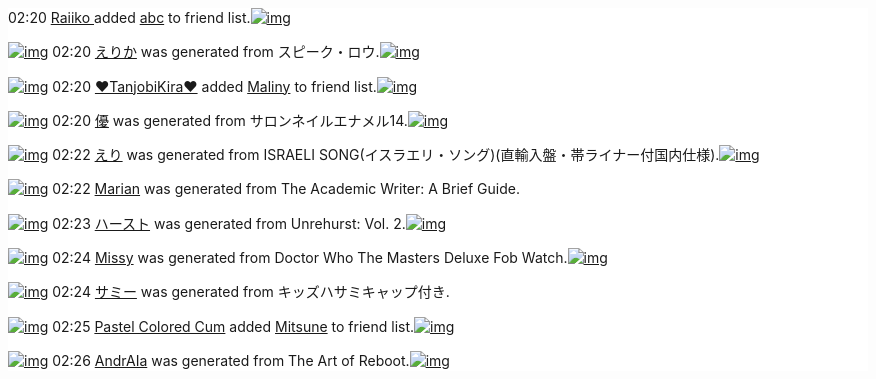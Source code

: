 02:20 [Raiiko ](http://www.barcodekanojo.com/user/495901/Raiiko%20) added [abc](http://www.barcodekanojo.com/kanojo/2404400/abc) to friend list.[![img](http://www.deviantsart.com/3d9o1bu.png)](http://www.barcodekanojo.com/kanojo/2404400/abc)

[![img](http://www.deviantsart.com/25785uh.png)](http://www.barcodekanojo.com/kanojo/3178210/%E3%81%88%E3%82%8A%E3%81%8B) 02:20 [えりか](http://www.barcodekanojo.com/kanojo/3178210/%E3%81%88%E3%82%8A%E3%81%8B) was generated from スピーク・ロウ.[![img](http://www.deviantsart.com/27okpn9.jpeg)](http://www.barcodekanojo.com/product_images/barcode/5989621/1415899193/50x50x,PE3,P82,PB9,PE3,P83,P94,PE3,P83,PBC,PE3,P82,PAF,PE3,P83,PBB,PE3,P83,PAD,PE3,P82,PA6.jpg,qw=88,ah=88.pagespeed.ic.u7F6IR2VoO.jpg)

[![img](http://www.deviantsart.com/1o39g06.jpeg)](http://www.barcodekanojo.com/user/452089/%E2%99%A5TanjobiKira%E2%99%A5) 02:20 [♥TanjobiKira♥](http://www.barcodekanojo.com/user/452089/%E2%99%A5TanjobiKira%E2%99%A5) added [Maliny](http://www.barcodekanojo.com/kanojo/2898886/Maliny) to friend list.[![img](http://www.deviantsart.com/5s7e8k.png)](http://www.barcodekanojo.com/kanojo/2898886/Maliny)

[![img](http://www.deviantsart.com/3lmokdd.png)](http://www.barcodekanojo.com/kanojo/3178211/%E5%84%AA) 02:20 [優](http://www.barcodekanojo.com/kanojo/3178211/%E5%84%AA) was generated from サロンネイルエナメル14.[![img](http://www.deviantsart.com/1g2pcvi.jpeg)](http://www.barcodekanojo.com/product_images/barcode/3704653/1331126243/%E3%83%8D%E3%82%A4%E3%83%AB14.jpg)

[![img](http://www.deviantsart.com/rht8oo.png)](http://www.barcodekanojo.com/kanojo/3178212/%E3%81%88%E3%82%8A) 02:22 [えり](http://www.barcodekanojo.com/kanojo/3178212/%E3%81%88%E3%82%8A) was generated from ISRAELI SONG(イスラエリ・ソング)(直輸入盤・帯ライナー付国内仕様).[![img](http://www.deviantsart.com/28r7i42.jpeg)](http://www.barcodekanojo.com/product_images/barcode/5989624/1415899269/50x50xISRAELI,P20SONG,P28,PE3,P82,PA4,PE3,P82,PB9,PE3,P83,PA9,PE3,P82,PA8,PE3,P83,PAA,PE3,P83,PBB,PE3,P82,PBD,PE3,P83,PB3,PE3,P82,PB0,P29,P28,PE7,P9B,PB4,PE8,PBC,PB8,PE5,P85,PA5,PE7,P9B,PA4,PE3,P83,PBB,PE5,PB8,PAF,PE3,P83,PA9,PE3,P82,PA4,PE3,P83,P8A,PE3,P83,PBC,PE4,PBB,P98,PE5,P9B,PBD,PE5,P86,P85,PE4,PBB,P95,PE6,PA7,P98,P29.jpg,qw=88,ah=88.pagespeed.ic.5_tq2iCzTQ.jpg)

[![img](http://www.deviantsart.com/2idgovd.png)](http://www.barcodekanojo.com/kanojo/3178213/Marian) 02:22 [Marian](http://www.barcodekanojo.com/kanojo/3178213/Marian) was generated from The Academic Writer: A Brief Guide.

[![img](http://www.deviantsart.com/18r8ndp.png)](http://www.barcodekanojo.com/kanojo/3178214/%E3%83%8F%E3%83%BC%E3%82%B9%E3%83%88) 02:23 [ハースト](http://www.barcodekanojo.com/kanojo/3178214/%E3%83%8F%E3%83%BC%E3%82%B9%E3%83%88) was generated from Unrehurst: Vol. 2.[![img](http://www.deviantsart.com/2ukb7v1.jpeg)](http://www.barcodekanojo.com/product_images/barcode/5989626/1415899382/50x50xUnrehurst,P3A,P20Vol.,P202.jpg,qw=88,ah=88.pagespeed.ic.oFWEKRsAss.jpg)

[![img](http://www.deviantsart.com/9bgk05.png)](http://www.barcodekanojo.com/kanojo/3178215/Missy) 02:24 [Missy](http://www.barcodekanojo.com/kanojo/3178215/Missy) was generated from Doctor Who The Masters Deluxe Fob Watch.[![img](http://www.deviantsart.com/sb1rfu.jpeg)](http://www.barcodekanojo.com/product_images/barcode/5989627/1415899388/50x50xDoctor,P20Who,P20The,P20Masters,P20Deluxe,P20Fob,P20Watch.jpg,qw=88,ah=88.pagespeed.ic.tgTxgzgtnW.jpg)

[![img](http://www.deviantsart.com/2kmsfck.png)](http://www.barcodekanojo.com/kanojo/3178216/%E3%82%B5%E3%83%9F%E3%83%BC) 02:24 [サミー](http://www.barcodekanojo.com/kanojo/3178216/%E3%82%B5%E3%83%9F%E3%83%BC) was generated from キッズハサミキャップ付き.

[![img](http://www.deviantsart.com/lrbgii.jpeg)](http://www.barcodekanojo.com/user/367617/Pastel%20Colored%20Cum) 02:25 [Pastel Colored Cum](http://www.barcodekanojo.com/user/367617/Pastel%20Colored%20Cum) added [Mitsune](http://www.barcodekanojo.com/kanojo/1311777/Mitsune) to friend list.[![img](http://www.deviantsart.com/shj41k.png)](http://www.barcodekanojo.com/kanojo/1311777/Mitsune)

[![img](http://www.deviantsart.com/30t4cr9.png)](http://www.barcodekanojo.com/kanojo/3178217/AndrAIa) 02:26 [AndrAIa](http://www.barcodekanojo.com/kanojo/3178217/AndrAIa) was generated from The Art of Reboot.[![img](http://www.deviantsart.com/gp5p58.jpeg)](http://www.barcodekanojo.com/product_images/barcode/5989630/1415899536/50x50xThe,P20Art,P20of,P20Reboot.jpg,qw=88,ah=88.pagespeed.ic.qYdZ4kMA48.jpg)
